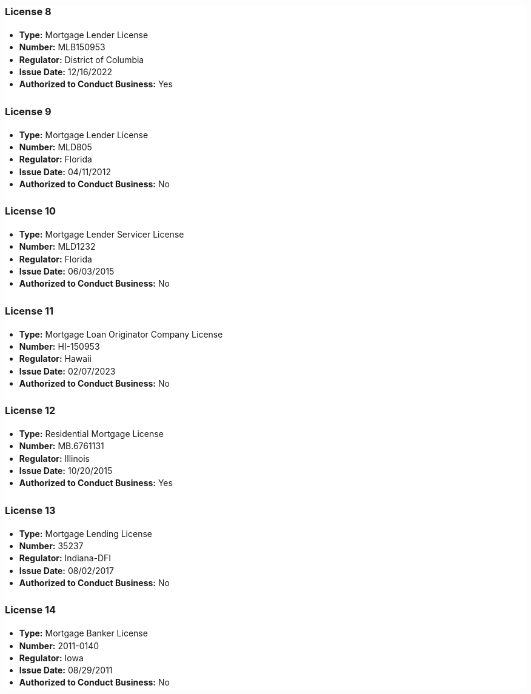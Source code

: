 ### License 8
- **Type:** Mortgage Lender License
- **Number:** MLB150953
- **Regulator:** District of Columbia
- **Issue Date:** 12/16/2022
- **Authorized to Conduct Business:** Yes

### License 9
- **Type:** Mortgage Lender License
- **Number:** MLD805
- **Regulator:** Florida
- **Issue Date:** 04/11/2012
- **Authorized to Conduct Business:** No

### License 10
- **Type:** Mortgage Lender Servicer License
- **Number:** MLD1232
- **Regulator:** Florida
- **Issue Date:** 06/03/2015
- **Authorized to Conduct Business:** No

### License 11
- **Type:** Mortgage Loan Originator Company License
- **Number:** HI-150953
- **Regulator:** Hawaii
- **Issue Date:** 02/07/2023
- **Authorized to Conduct Business:** No

### License 12
- **Type:** Residential Mortgage License
- **Number:** MB.6761131
- **Regulator:** Illinois
- **Issue Date:** 10/20/2015
- **Authorized to Conduct Business:** Yes

### License 13
- **Type:** Mortgage Lending License
- **Number:** 35237
- **Regulator:** Indiana-DFI
- **Issue Date:** 08/02/2017
- **Authorized to Conduct Business:** No

### License 14
- **Type:** Mortgage Banker License
- **Number:** 2011-0140
- **Regulator:** Iowa
- **Issue Date:** 08/29/2011
- **Authorized to Conduct Business:** No
